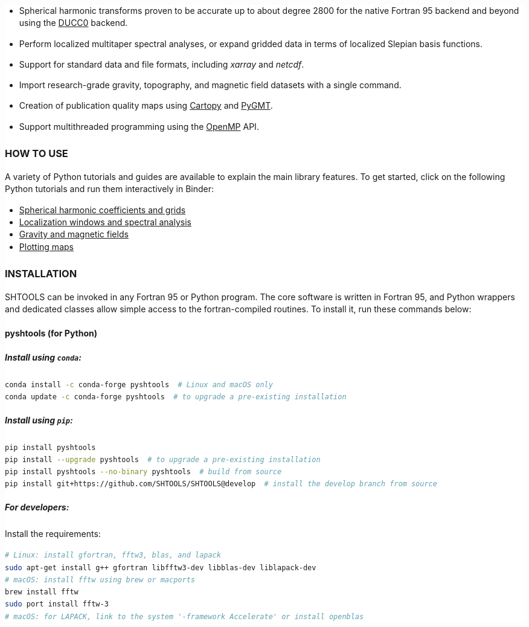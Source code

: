 * Spherical harmonic transforms proven to be accurate up to about degree 2800 for the native Fortran 95 backend and beyond using the [DUCC0](https://gitlab.mpcdf.mpg.de/mtr/ducc) backend.

* Perform localized multitaper spectral analyses, or expand gridded data in terms of localized Slepian basis functions.

* Support for standard data and file formats, including *xarray* and *netcdf*.

* Import research-grade gravity, topography, and magnetic field datasets with a single command.

* Creation of publication quality maps using [Cartopy](https://scitools.org.uk/cartopy) and [PyGMT](https://scitools.org.uk/cartopy/docs/latest).

* Support multithreaded programming using the [OpenMP](https://www.openmp.org) API.

### HOW TO USE

A variety of Python tutorials and guides are available to explain the main library features. To get started, click on the following Python tutorials and run them interactively in Binder:

* [Spherical harmonic coefficients and grids](https://nbviewer.jupyter.org/github/SHTOOLS/SHTOOLS/blob/master/examples/notebooks/grids-and-coefficients.ipynb)
* [Localization windows and spectral analysis](https://nbviewer.jupyter.org/github/SHTOOLS/SHTOOLS/blob/master/examples/notebooks/localized-spectral-analysis.ipynb)
* [Gravity and magnetic fields](https://nbviewer.jupyter.org/github/SHTOOLS/SHTOOLS/blob/master/examples/notebooks/gravity-and-magnetic-fields.ipynb)
* [Plotting maps](https://nbviewer.jupyter.org/github/SHTOOLS/SHTOOLS/blob/master/examples/notebooks/plotting-maps.ipynb)

### INSTALLATION

SHTOOLS can be invoked in any Fortran 95 or Python program. The core software is written in Fortran 95, and Python wrappers and dedicated classes allow simple access to the fortran-compiled routines. To install it, run these commands below:

#### pyshtools (for Python)

##### Install using `conda`:
```bash
conda install -c conda-forge pyshtools  # Linux and macOS only
conda update -c conda-forge pyshtools  # to upgrade a pre-existing installation
```

##### Install using `pip`:
```bash
pip install pyshtools
pip install --upgrade pyshtools  # to upgrade a pre-existing installation
pip install pyshtools --no-binary pyshtools  # build from source
pip install git+https://github.com/SHTOOLS/SHTOOLS@develop  # install the develop branch from source
```

##### For developers:
Install the requirements:
```bash
# Linux: install gfortran, fftw3, blas, and lapack
sudo apt-get install g++ gfortran libfftw3-dev libblas-dev liblapack-dev
# macOS: install fftw using brew or macports
brew install fftw
sudo port install fftw-3
# macOS: for LAPACK, link to the system '-framework Accelerate' or install openblas
```
